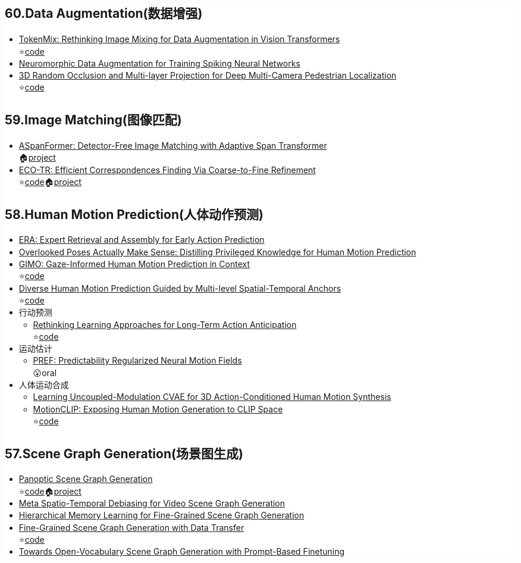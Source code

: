 <a name="60"/>

## 60.Data Augmentation(数据增强)
* [TokenMix: Rethinking Image Mixing for Data Augmentation in Vision Transformers](https://arxiv.org/abs/2207.08409)<br>:star:[code](https://github.com/Sense-X/TokenMix)
* [Neuromorphic Data Augmentation for Training Spiking Neural Networks](https://www.ecva.net/papers/eccv_2022/papers_ECCV/papers/136670623.pdf)
* [3D Random Occlusion and Multi-layer Projection for Deep Multi-Camera Pedestrian Localization](https://www.ecva.net/papers/eccv_2022/papers_ECCV/papers/136700681.pdf)<br>:star:[code](https://github.com/xjtlu-cvlab/3DROM)

<a name="59"/>

## 59.Image Matching(图像匹配)
* [ASpanFormer: Detector-Free Image Matching with Adaptive Span Transformer](https://arxiv.org/abs/2208.14201)<br>:house:[project](https://aspanformer.github.io/)
* [ECO-TR: Efficient Correspondences Finding Via Coarse-to-Fine Refinement](https://arxiv.org/abs/2209.12213)<br>:star:[code](https://github.com/dltan7/ECO-TR):house:[project](https://dltan7.github.io/ecotr/)

<a name="58"/>

## 58.Human Motion Prediction(人体动作预测)
* [ERA: Expert Retrieval and Assembly for Early Action Prediction](https://arxiv.org/abs/2207.09675)
* [Overlooked Poses Actually Make Sense: Distilling Privileged Knowledge for Human Motion Prediction](https://arxiv.org/abs/2208.01302)
* [GIMO: Gaze-Informed Human Motion Prediction in Context](https://www.ecva.net/papers/eccv_2022/papers_ECCV/papers/136730675.pdf)<br>:star:[code](https://github.com/y-zheng18/GIMO) 
* [Diverse Human Motion Prediction Guided by Multi-level Spatial-Temporal Anchors](https://www.ecva.net/papers/eccv_2022/papers_ECCV/papers/136820244.pdf)<br>:star:[code](https://github.com/Sirui-Xu/STARS)
* 行动预测
  * [Rethinking Learning Approaches for Long-Term Action Anticipation](https://arxiv.org/abs/2210.11566)<br>:star:[code](https://github.com/Nmegha2601/anticipatr)
* 运动估计
  * [PREF: Predictability Regularized Neural Motion Fields](https://arxiv.org/abs/2209.10691)<br>:open_mouth:oral
* 人体运动合成
  * [Learning Uncoupled-Modulation CVAE for 3D Action-Conditioned Human Motion Synthesis](https://www.ecva.net/papers/eccv_2022/papers_ECCV/papers/136810707.pdf)
  * [MotionCLIP: Exposing Human Motion Generation to CLIP Space](https://www.ecva.net/papers/eccv_2022/papers_ECCV/papers/136820349.pdf)<br>:star:[code](https://guytevet.github.io/motionclip-page/)

<a name="57"/>

## 57.Scene Graph Generation(场景图生成)
* [Panoptic Scene Graph Generation](https://arxiv.org/abs/2207.11247)<br>:star:[code](https://github.com/Jingkang50/OpenPSG/):house:[project](https://psgdataset.org/)
* [Meta Spatio-Temporal Debiasing for Video Scene Graph Generation](https://arxiv.org/abs/2207.11441)
* [Hierarchical Memory Learning for Fine-Grained Scene Graph Generation](https://www.ecva.net/papers/eccv_2022/papers_ECCV/papers/136870263.pdf)
* [Fine-Grained Scene Graph Generation with Data Transfer](https://www.ecva.net/papers/eccv_2022/papers_ECCV/papers/136870402.pdf)<br>:star:[code](https://github.com/waxnkw/IETrans-SGG.pytorch)
* [Towards Open-Vocabulary Scene Graph Generation with Prompt-Based Finetuning](https://www.ecva.net/papers/eccv_2022/papers_ECCV/papers/136880055.pdf)  
